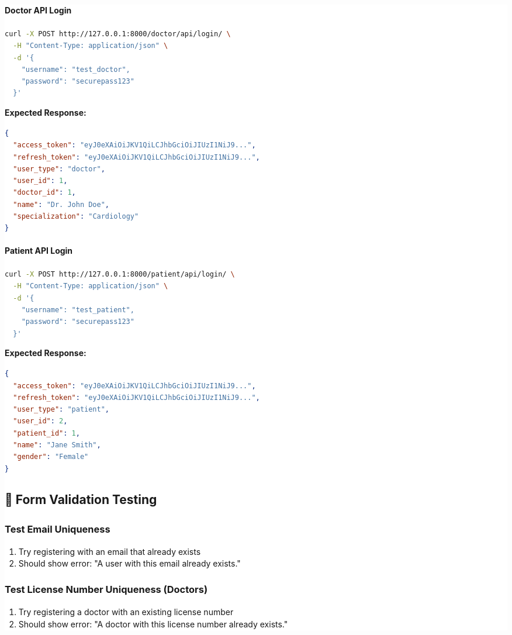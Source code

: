 #### Doctor API Login
```bash
curl -X POST http://127.0.0.1:8000/doctor/api/login/ \
  -H "Content-Type: application/json" \
  -d '{
    "username": "test_doctor",
    "password": "securepass123"
  }'
```

**Expected Response:**
```json
{
  "access_token": "eyJ0eXAiOiJKV1QiLCJhbGciOiJIUzI1NiJ9...",
  "refresh_token": "eyJ0eXAiOiJKV1QiLCJhbGciOiJIUzI1NiJ9...",
  "user_type": "doctor",
  "user_id": 1,
  "doctor_id": 1,
  "name": "Dr. John Doe",
  "specialization": "Cardiology"
}
```

#### Patient API Login
```bash
curl -X POST http://127.0.0.1:8000/patient/api/login/ \
  -H "Content-Type: application/json" \
  -d '{
    "username": "test_patient",
    "password": "securepass123"
  }'
```

**Expected Response:**
```json
{
  "access_token": "eyJ0eXAiOiJKV1QiLCJhbGciOiJIUzI1NiJ9...",
  "refresh_token": "eyJ0eXAiOiJKV1QiLCJhbGciOiJIUzI1NiJ9...",
  "user_type": "patient",
  "user_id": 2,
  "patient_id": 1,
  "name": "Jane Smith",
  "gender": "Female"
}
```

## 🔧 **Form Validation Testing**

### Test Email Uniqueness
1. Try registering with an email that already exists
2. Should show error: "A user with this email already exists."

### Test License Number Uniqueness (Doctors)
1. Try registering a doctor with an existing license number
2. Should show error: "A doctor with this license number already exists."
